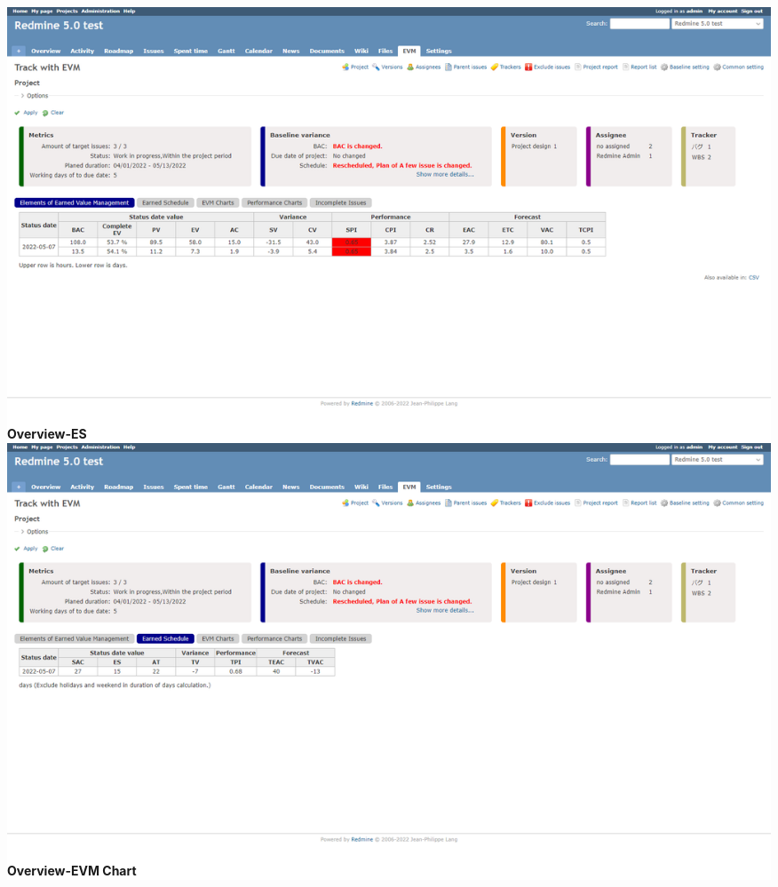 ![evm sample screenshot](./images/screenshot_main1.png "overview")

**Overview-ES**
![evm sample screenshot](./images/screenshot_main2.png "overview")

**Overview-EVM Chart**